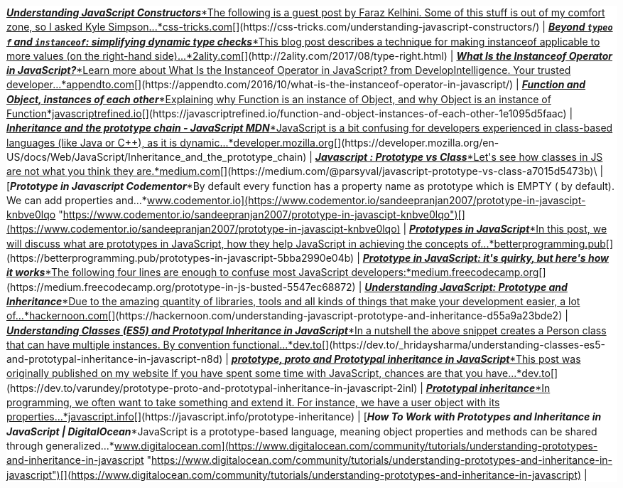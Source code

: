 [**_Understanding JavaScript Constructors_**\*The following is a guest post by Faraz Kelhini. Some of this stuff is out of my comfort zone, so I asked Kyle Simpson...\*css-tricks.com](https://css-tricks.com/understanding-javascript-constructors/ "https://css-tricks.com/understanding-javascript-constructors/")[](https://css-tricks.com/understanding-javascript-constructors/) | [**_Beyond `typeof` and `instanceof`: simplifying dynamic type checks_**\*This blog post describes a technique for making instanceof applicable to more values (on the right-hand side)...\*2ality.com](http://2ality.com/2017/08/type-right.html "http://2ality.com/2017/08/type-right.html")[](http://2ality.com/2017/08/type-right.html) | [**_What Is the Instanceof Operator in JavaScript?_**\*Learn more about What Is the Instanceof Operator in JavaScript? from DevelopIntelligence. Your trusted developer...\*appendto.com](https://appendto.com/2016/10/what-is-the-instanceof-operator-in-javascript/ "https://appendto.com/2016/10/what-is-the-instanceof-operator-in-javascript/")[](https://appendto.com/2016/10/what-is-the-instanceof-operator-in-javascript/) | [**_Function and Object, instances of each other_**\*Explaining why Function is an instance of Object, and why Object is an instance of Function\*javascriptrefined.io](https://javascriptrefined.io/function-and-object-instances-of-each-other-1e1095d5faac "https://javascriptrefined.io/function-and-object-instances-of-each-other-1e1095d5faac")[](https://javascriptrefined.io/function-and-object-instances-of-each-other-1e1095d5faac) | [**_Inheritance and the prototype chain - JavaScript  MDN_**\*JavaScript is a bit confusing for developers experienced in class-based languages (like Java or C++), as it is dynamic...\*developer.mozilla.org](https://developer.mozilla.org/en-US/docs/Web/JavaScript/Inheritance_and_the_prototype_chain "https://developer.mozilla.org/en-US/docs/Web/JavaScript/Inheritance_and_the_prototype_chain")[](https://developer.mozilla.org/en-US/docs/Web/JavaScript/Inheritance_and_the_prototype_chain) | [**_Javascript : Prototype vs Class_**\*Let's see how classes in JS are not what you think they are.\*medium.com](https://medium.com/@parsyval/javascript-prototype-vs-class-a7015d5473b "https://medium.com/@parsyval/javascript-prototype-vs-class-a7015d5473b")[](https://medium.com/@parsyval/javascript-prototype-vs-class-a7015d5473b)\
 | [**_Prototype in Javascript  Codementor_**\*By default every function has a property name as prototype which is EMPTY ( by default). We can add properties and...\*www.codementor.io](https://www.codementor.io/sandeepranjan2007/prototype-in-javascipt-knbve0lqo "https://www.codementor.io/sandeepranjan2007/prototype-in-javascipt-knbve0lqo")[](https://www.codementor.io/sandeepranjan2007/prototype-in-javascipt-knbve0lqo) | [**_Prototypes in JavaScript_**\*In this post, we will discuss what are prototypes in JavaScript, how they help JavaScript in achieving the concepts of...\*betterprogramming.pub](https://betterprogramming.pub/prototypes-in-javascript-5bba2990e04b "https://betterprogramming.pub/prototypes-in-javascript-5bba2990e04b")[](https://betterprogramming.pub/prototypes-in-javascript-5bba2990e04b) | [**_Prototype in JavaScript: it's quirky, but here's how it works_**\*The following four lines are enough to confuse most JavaScript developers:\*medium.freecodecamp.org](https://medium.freecodecamp.org/prototype-in-js-busted-5547ec68872 "https://medium.freecodecamp.org/prototype-in-js-busted-5547ec68872")[](https://medium.freecodecamp.org/prototype-in-js-busted-5547ec68872) | [**_Understanding JavaScript: Prototype and Inheritance_**\*Due to the amazing quantity of libraries, tools and all kinds of things that make your development easier, a lot of...\*hackernoon.com](https://hackernoon.com/understanding-javascript-prototype-and-inheritance-d55a9a23bde2 "https://hackernoon.com/understanding-javascript-prototype-and-inheritance-d55a9a23bde2")[](https://hackernoon.com/understanding-javascript-prototype-and-inheritance-d55a9a23bde2) | [**_Understanding Classes (ES5) and Prototypal Inheritance in JavaScript_**\*In a nutshell the above snippet creates a Person class that can have multiple instances. By convention functional...\*dev.to](https://dev.to/_hridaysharma/understanding-classes-es5-and-prototypal-inheritance-in-javascript-n8d "https://dev.to/_hridaysharma/understanding-classes-es5-and-prototypal-inheritance-in-javascript-n8d")[](https://dev.to/_hridaysharma/understanding-classes-es5-and-prototypal-inheritance-in-javascript-n8d) | [**_prototype, **proto** and Prototypal inheritance in JavaScript_**\*This post was originally published on my website If you have spent some time with JavaScript, chances are that you have...\*dev.to](https://dev.to/varundey/prototype-proto-and-prototypal-inheritance-in-javascript-2inl "https://dev.to/varundey/prototype-proto-and-prototypal-inheritance-in-javascript-2inl")[](https://dev.to/varundey/prototype-proto-and-prototypal-inheritance-in-javascript-2inl) | [**_Prototypal inheritance_**\*In programming, we often want to take something and extend it. For instance, we have a user object with its properties...\*javascript.info](https://javascript.info/prototype-inheritance "https://javascript.info/prototype-inheritance")[](https://javascript.info/prototype-inheritance) | [**_How To Work with Prototypes and Inheritance in JavaScript | DigitalOcean_**\*JavaScript is a prototype-based language, meaning object properties and methods can be shared through generalized...\*www.digitalocean.com](https://www.digitalocean.com/community/tutorials/understanding-prototypes-and-inheritance-in-javascript "https://www.digitalocean.com/community/tutorials/understanding-prototypes-and-inheritance-in-javascript")[](https://www.digitalocean.com/community/tutorials/understanding-prototypes-and-inheritance-in-javascript) |